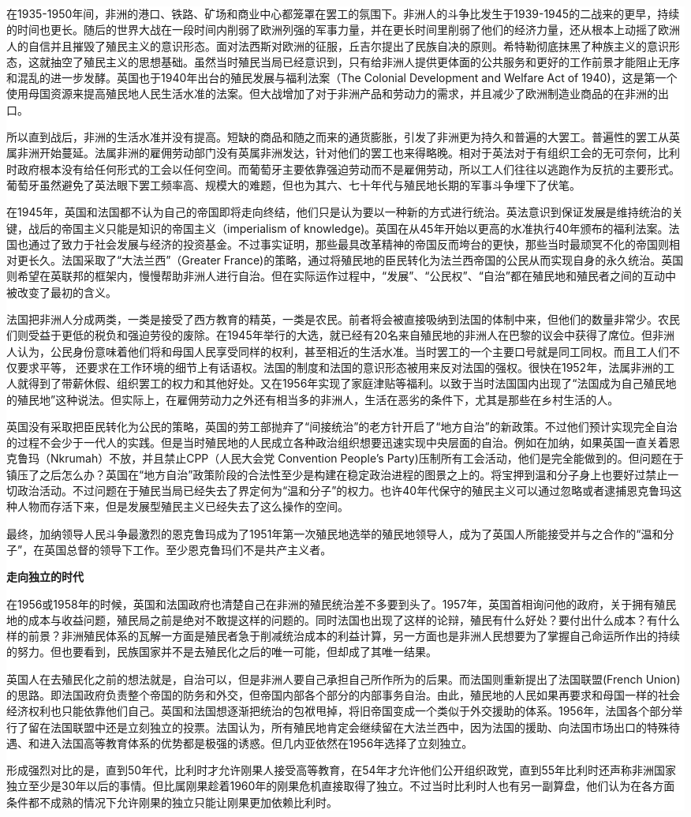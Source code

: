   

在1935-1950年间，非洲的港口、铁路、矿场和商业中心都笼罩在罢工的氛围下。非洲人的斗争比发生于1939-1945的二战来的更早，持续的时间也更长。随后的世界大战在一段时间内削弱了欧洲列强的军事力量，并在更长时间里削弱了他们的经济力量，还从根本上动摇了欧洲人的自信并且摧毁了殖民主义的意识形态。面对法西斯对欧洲的征服，丘吉尔提出了民族自决的原则。希特勒彻底抹黑了种族主义的意识形态，这就抽空了殖民主义的思想基础。虽然当时殖民当局已经意识到，只有给非洲人提供更体面的公共服务和更好的工作前景才能阻止无序和混乱的进一步发酵。英国也于1940年出台的殖民发展与福利法案（The
Colonial Development and Welfare Act of
1940)，这是第一个使用母国资源来提高殖民地人民生活水准的法案。但大战增加了对于非洲产品和劳动力的需求，并且减少了欧洲制造业商品的在非洲的出口。

  

所以直到战后，非洲的生活水准并没有提高。短缺的商品和随之而来的通货膨胀，引发了非洲更为持久和普遍的大罢工。普遍性的罢工从英属非洲开始蔓延。法属非洲的雇佣劳动部门没有英属非洲发达，针对他们的罢工也来得略晚。相对于英法对于有组织工会的无可奈何，比利时政府根本没有给任何形式的工会以任何空间。而葡萄牙主要依靠强迫劳动而不是雇佣劳动，所以工人们往往以逃跑作为反抗的主要形式。葡萄牙虽然避免了英法眼下罢工频率高、规模大的难题，但也为其六、七十年代与殖民地长期的军事斗争埋下了伏笔。

  

在1945年，英国和法国都不认为自己的帝国即将走向终结，他们只是认为要以一种新的方式进行统治。英法意识到保证发展是维持统治的关键，战后的帝国主义只能是知识的帝国主义（imperialism
of
knowledge)。英国在从45年开始以更高的水准执行40年颁布的福利法案。法国也通过了致力于社会发展与经济的投资基金。不过事实证明，那些最具改革精神的帝国反而垮台的更快，那些当时最顽冥不化的帝国则相对更长久。法国采取了“大法兰西”（Greater
France)的策略，通过将殖民地的臣民转化为法兰西帝国的公民从而实现自身的永久统治。英国则希望在英联邦的框架内，慢慢帮助非洲人进行自治。但在实际运作过程中，“发展”、“公民权”、“自治”都在殖民地和殖民者之间的互动中被改变了最初的含义。

  

法国把非洲人分成两类，一类是接受了西方教育的精英，一类是农民。前者将会被直接吸纳到法国的体制中来，但他们的数量非常少。农民们则受益于更低的税负和强迫劳役的废除。在1945年举行的大选，就已经有20名来自殖民地的非洲人在巴黎的议会中获得了席位。但非洲人认为，公民身份意味着他们将和母国人民享受同样的权利，甚至相近的生活水准。当时罢工的一个主要口号就是同工同权。而且工人们不仅要求平等，
还要求在工作环境的细节上有话语权。法国的制度和法国的意识形态被用来反对法国的强权。很快在1952年，法属非洲的工人就得到了带薪休假、组织罢工的权力和其他好处。又在1956年实现了家庭津贴等福利。以致于当时法国国内出现了“法国成为自己殖民地的殖民地”这种说法。但实际上，在雇佣劳动力之外还有相当多的非洲人，生活在恶劣的条件下，尤其是那些在乡村生活的人。

  

英国没有采取把臣民转化为公民的策略，英国的劳工部抛弃了“间接统治”的老方针开启了“地方自治”的新政策。不过他们预计实现完全自治的过程不会少于一代人的实践。但是当时殖民地的人民成立各种政治组织想要迅速实现中央层面的自治。例如在加纳，如果英国一直关着恩克鲁玛（Nkrumah）不放，并且禁止CPP（人民大会党
Convention People’s
Party)压制所有工会活动，他们是完全能做到的。但问题在于镇压了之后怎么办？英国在“地方自治”政策阶段的合法性至少是构建在稳定政治进程的图景之上的。将宝押到温和分子身上也要好过禁止一切政治活动。不过问题在于殖民当局已经失去了界定何为“温和分子”的权力。也许40年代保守的殖民主义可以通过忽略或者逮捕恩克鲁玛这种人物而存活下来，但是发展型殖民主义已经失去了这么操作的空间。

  

最终，加纳领导人民斗争最激烈的恩克鲁玛成为了1951年第一次殖民地选举的殖民地领导人，成为了英国人所能接受并与之合作的“温和分子”，在英国总督的领导下工作。至少恩克鲁玛们不是共产主义者。

  

 **走向独立的时代**

  

在1956或1958年的时候，英国和法国政府也清楚自己在非洲的殖民统治差不多要到头了。1957年，英国首相询问他的政府，关于拥有殖民地的成本与收益问题，殖民局之前是绝对不敢提这样的问题的。同时法国也出现了这样的论辩，殖民有什么好处？要付出什么成本？有什么样的前景？非洲殖民体系的瓦解一方面是殖民者急于削减统治成本的利益计算，另一方面也是非洲人民想要为了掌握自己命运所作出的持续的努力。但也要看到，民族国家并不是去殖民化之后的唯一可能，但却成了其唯一结果。

  

英国人在去殖民化之前的想法就是，自治可以，但是非洲人要自己承担自己所作所为的后果。而法国则重新提出了法国联盟(French
Union)的思路。即法国政府负责整个帝国的防务和外交，但帝国内部各个部分的内部事务自治。由此，殖民地的人民如果再要求和母国一样的社会经济权利也只能依靠他们自己。英国和法国想逐渐把统治的包袱甩掉，将旧帝国变成一个类似于外交援助的体系。1956年，法国各个部分举行了留在法国联盟中还是立刻独立的投票。法国认为，所有殖民地肯定会继续留在大法兰西中，因为法国的援助、向法国市场出口的特殊待遇、和进入法国高等教育体系的优势都是极强的诱惑。但几内亚依然在1956年选择了立刻独立。

  

形成强烈对比的是，直到50年代，比利时才允许刚果人接受高等教育，在54年才允许他们公开组织政党，直到55年比利时还声称非洲国家独立至少是30年以后的事情。但比属刚果趁着1960年的刚果危机直接取得了独立。不过当时比利时人也有另一副算盘，他们认为在各方面条件都不成熟的情况下允许刚果的独立只能让刚果更加依赖比利时。

  